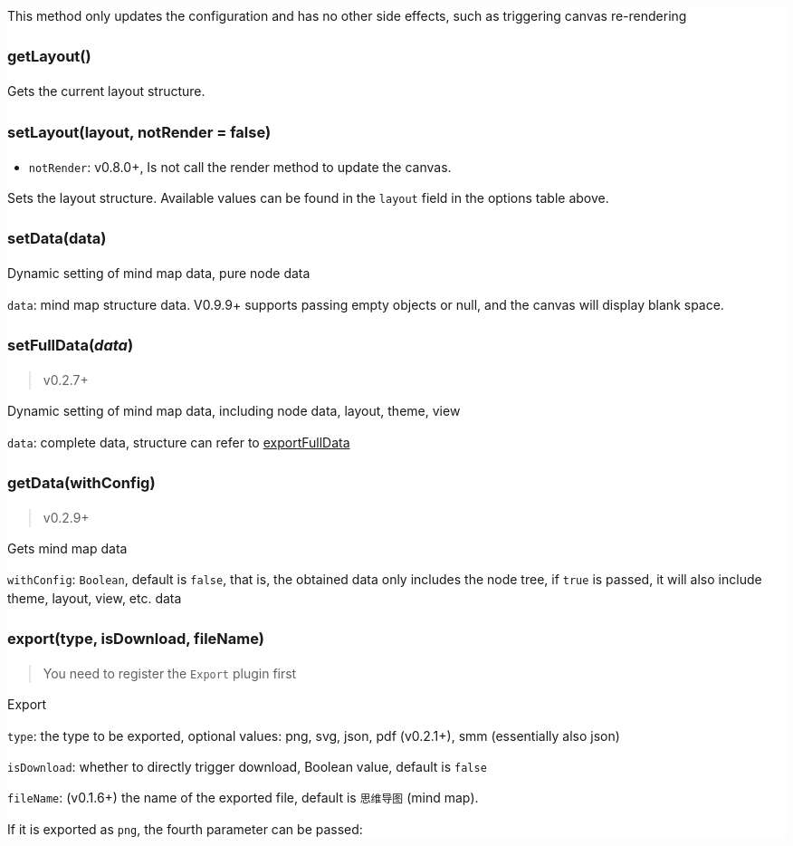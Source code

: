 This method only updates the configuration and has no other side effects, such as triggering canvas re-rendering

### getLayout()

Gets the current layout structure.

### setLayout(layout, notRender = false)

- `notRender`: v0.8.0+, Is not call the render method to update the canvas.

Sets the layout structure. Available values can be found in the `layout` field
in the options table above.

### setData(data)

Dynamic setting of mind map data, pure node data

`data`: mind map structure data. V0.9.9+ supports passing empty objects or null, and the canvas will display blank space.

### setFullData(_data_)

> v0.2.7+

Dynamic setting of mind map data, including node data, layout, theme, view

`data`: complete data, structure can refer to
[exportFullData](https://github.com/wanglin2/mind-map/blob/main/simple-mind-map/example/exportFullData.json)

### getData(withConfig)

> v0.2.9+

Gets mind map data

`withConfig`: `Boolean`, default is `false`, that is, the obtained data only
includes the node tree, if `true` is passed, it will also include theme, layout,
view, etc. data

### export(type, isDownload, fileName)

> You need to register the `Export` plugin first

Export

`type`: the type to be exported, optional values: png, svg, json, pdf (v0.2.1+),
smm (essentially also json)

`isDownload`: whether to directly trigger download, Boolean value, default is
`false`

`fileName`: (v0.1.6+) the name of the exported file, default is `思维导图` (mind
map).

If it is exported as `png`, the fourth parameter can be passed:
